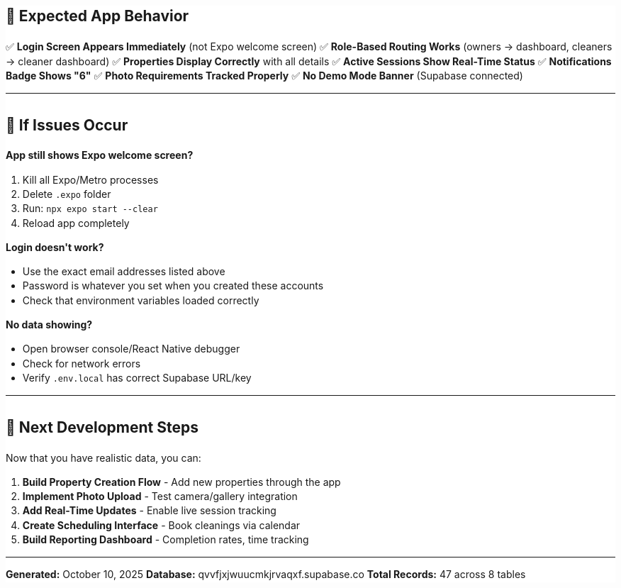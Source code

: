 
## 🎯 Expected App Behavior

✅ **Login Screen Appears Immediately** (not Expo welcome screen)
✅ **Role-Based Routing Works** (owners → dashboard, cleaners → cleaner dashboard)
✅ **Properties Display Correctly** with all details
✅ **Active Sessions Show Real-Time Status**
✅ **Notifications Badge Shows "6"**
✅ **Photo Requirements Tracked Properly**
✅ **No Demo Mode Banner** (Supabase connected)

---

## 🐛 If Issues Occur

**App still shows Expo welcome screen?**
1. Kill all Expo/Metro processes
2. Delete `.expo` folder
3. Run: `npx expo start --clear`
4. Reload app completely

**Login doesn't work?**
- Use the exact email addresses listed above
- Password is whatever you set when you created these accounts
- Check that environment variables loaded correctly

**No data showing?**
- Open browser console/React Native debugger
- Check for network errors
- Verify `.env.local` has correct Supabase URL/key

---

## 📱 Next Development Steps

Now that you have realistic data, you can:

1. **Build Property Creation Flow** - Add new properties through the app
2. **Implement Photo Upload** - Test camera/gallery integration
3. **Add Real-Time Updates** - Enable live session tracking
4. **Create Scheduling Interface** - Book cleanings via calendar
5. **Build Reporting Dashboard** - Completion rates, time tracking

---

**Generated:** October 10, 2025
**Database:** qvvfjxjwuucmkjrvaqxf.supabase.co
**Total Records:** 47 across 8 tables

